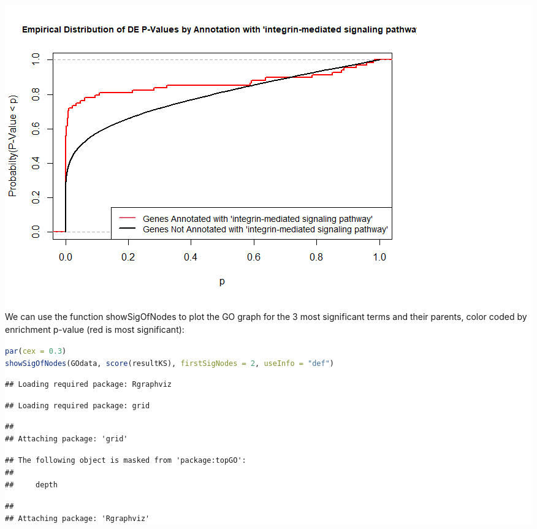 
![](enrichment_mm_files/figure-html/unnamed-chunk-6-1.png)


We can use the function showSigOfNodes to plot the GO graph for the 3 most significant terms and their parents, color coded by enrichment p-value (red is most significant):

```r
par(cex = 0.3)
showSigOfNodes(GOdata, score(resultKS), firstSigNodes = 2, useInfo = "def")
```

```
## Loading required package: Rgraphviz
```

```
## Loading required package: grid
```

```
## 
## Attaching package: 'grid'
```

```
## The following object is masked from 'package:topGO':
## 
##     depth
```

```
## 
## Attaching package: 'Rgraphviz'
```
